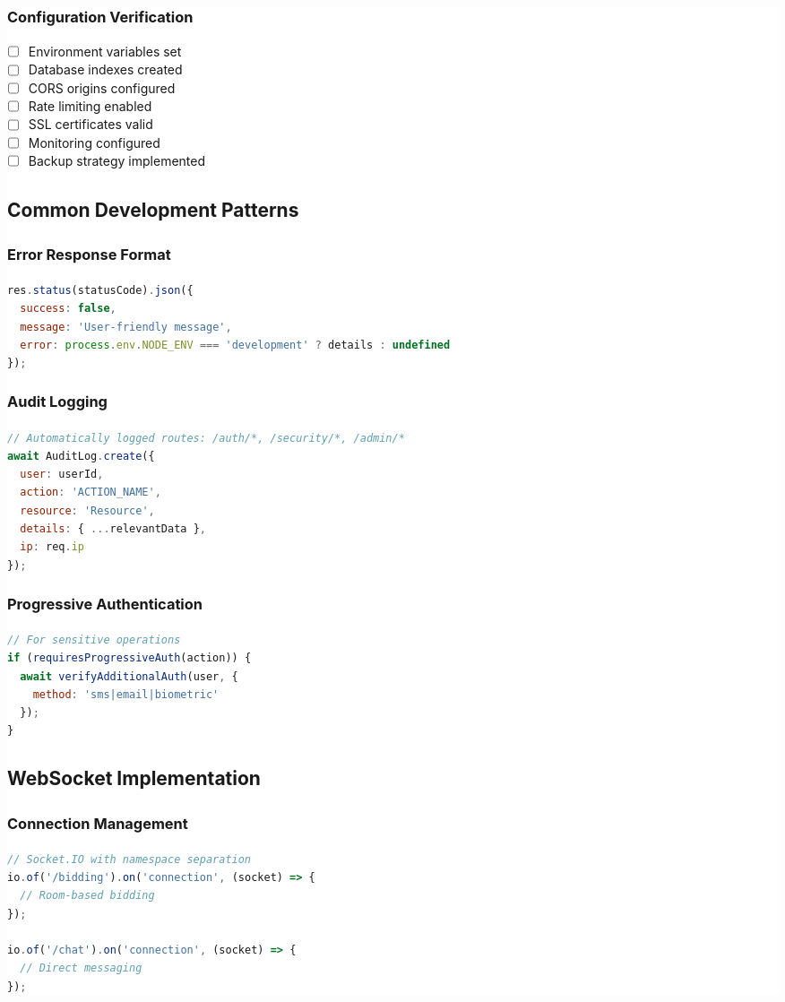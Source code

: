 ### Configuration Verification
- [ ] Environment variables set
- [ ] Database indexes created
- [ ] CORS origins configured
- [ ] Rate limiting enabled
- [ ] SSL certificates valid
- [ ] Monitoring configured
- [ ] Backup strategy implemented

## Common Development Patterns

### Error Response Format
```javascript
res.status(statusCode).json({
  success: false,
  message: 'User-friendly message',
  error: process.env.NODE_ENV === 'development' ? details : undefined
});
```

### Audit Logging
```javascript
// Automatically logged routes: /auth/*, /security/*, /admin/*
await AuditLog.create({
  user: userId,
  action: 'ACTION_NAME',
  resource: 'Resource',
  details: { ...relevantData },
  ip: req.ip
});
```

### Progressive Authentication
```javascript
// For sensitive operations
if (requiresProgressiveAuth(action)) {
  await verifyAdditionalAuth(user, { 
    method: 'sms|email|biometric' 
  });
}
```

## WebSocket Implementation

### Connection Management
```javascript
// Socket.IO with namespace separation
io.of('/bidding').on('connection', (socket) => {
  // Room-based bidding
});

io.of('/chat').on('connection', (socket) => {
  // Direct messaging
});
```
